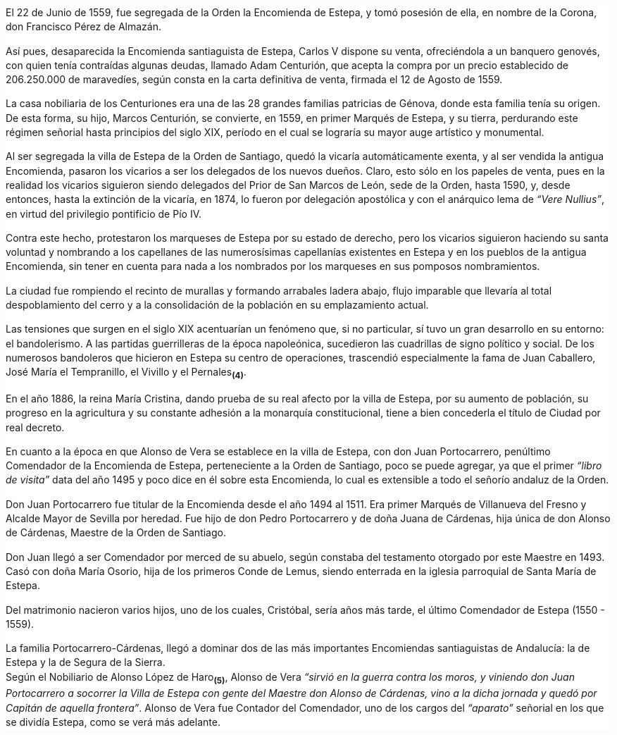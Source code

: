 El 22 de Junio de 1559, fue segregada de la Orden la Encomienda de Estepa, y tomó posesión de ella, en nombre de la Corona, don Francisco Pérez de Almazán.

Así pues, desaparecida la Encomienda santiaguista de Estepa, Carlos V dispone su venta, ofreciéndola a un banquero genovés, con quien tenía contraídas algunas deudas, llamado Adam Centurión, que acepta la compra por un precio establecido de 206.250.000 de maravedíes, según consta en la carta definitiva de venta, firmada el 12 de Agosto de 1559.

La casa nobiliaria de los Centuriones era una de las 28 grandes familias patricias de Génova, donde esta familia tenía su origen. De esta forma, su hijo, Marcos Centurión, se convierte, en 1559, en primer Marqués de Estepa, y su tierra, perdurando este régimen señorial hasta principios del siglo XIX, período en el cual se lograría su mayor auge artístico y monumental.

Al ser segregada la villa de Estepa de la Orden de Santiago, quedó la vicaría automáticamente exenta, y al ser vendida la antigua Encomienda, pasaron los vicarios a ser los delegados de los nuevos dueños. Claro, esto sólo en los papeles de venta, pues en la realidad los vicarios siguieron siendo delegados del Prior de San Marcos de León, sede de la Orden, hasta 1590, y, desde entonces, hasta la extinción de la vicaría, en 1874, lo fueron por delegación apostólica y con el anárquico lema de _“Vere Nullius”_, en virtud del privilegio pontificio de Pío IV.

Contra este hecho, protestaron los marqueses de Estepa por su estado de derecho, pero los vicarios siguieron haciendo su santa voluntad y nombrando a los capellanes de las numerosísimas capellanías existentes en Estepa y en los pueblos de la antigua Encomienda, sin tener en cuenta para nada a los nombrados por los marqueses en sus pomposos nombramientos.

La ciudad fue rompiendo el recinto de murallas y formando arrabales ladera abajo, flujo imparable que llevaría al total despoblamiento del cerro y a la consolidación de la población en su emplazamiento actual.

Las tensiones que surgen en el siglo XIX acentuarían un fenómeno que, si no particular, sí tuvo un gran desarrollo en su entorno: el bandolerismo. A las partidas guerrilleras de la época napoleónica, sucedieron las cuadrillas de signo político y social. De los numerosos bandoleros que hicieron en Estepa su centro de operaciones, trascendió especialmente la fama de Juan Caballero, José María el Tempranillo, el Vivillo y el Pernales<sub><strong>(4)</strong></sub>.

En el año 1886, la reina María Cristina, dando prueba de su real afecto por la villa de Estepa, por su aumento de población, su progreso en la agricultura y su constante adhesión a la monarquía constitucional, tiene a bien concederla el título de Ciudad por real decreto.

En cuanto a la época en que Alonso de Vera se establece en la villa de Estepa, con don Juan Portocarrero, penúltimo Comendador de la Encomienda de Estepa, perteneciente a la Orden de Santiago, poco se puede agregar, ya que el primer _“libro de visita”_ data del año 1495 y poco dice en él sobre esta Encomienda, lo cual es extensible a todo el señorío andaluz de la Orden.

Don Juan Portocarrero fue titular de la Encomienda desde el año 1494 al 1511. Era primer Marqués de Villanueva del Fresno y Alcalde Mayor de Sevilla por heredad. Fue hijo de don Pedro Portocarrero y de doña Juana de Cárdenas, hija única de don Alonso de Cárdenas, Maestre de la Orden de Santiago.

Don Juan llegó a ser Comendador por merced de su abuelo, según constaba del testamento otorgado por este Maestre en 1493. Casó con doña María Osorio, hija de los primeros Conde de Lemus, siendo enterrada en la iglesia parroquial de Santa María de Estepa.

Del matrimonio nacieron varios hijos, uno de los cuales, Cristóbal, sería años más tarde, el último Comendador de Estepa (1550 - 1559).

La familia Portocarrero-Cárdenas, llegó a dominar dos de las más importantes Encomiendas santiaguistas de Andalucía: la de Estepa y la de Segura de la Sierra.  
Según el Nobiliario de Alonso López de Haro<sub><strong>(5)</strong></sub>, Alonso de Vera _“sirvió en la guerra contra los moros, y viniendo don Juan Portocarrero a socorrer la Villa de Estepa con gente del Maestre don Alonso de Cárdenas, vino a la dicha jornada y quedó por Capitán de aquella frontera”_. Alonso de Vera fue Contador del Comendador, uno de los cargos del _“aparato”_ señorial en los que se dividía Estepa, como se verá más adelante.
